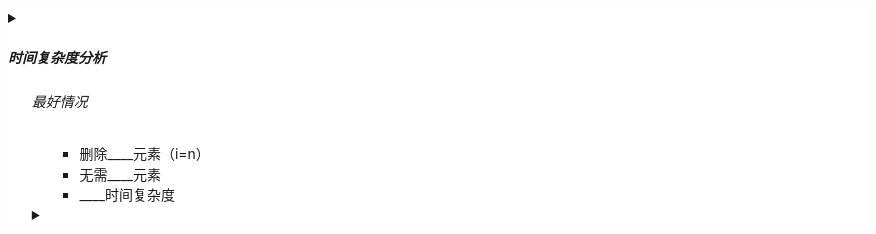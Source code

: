 </ul>

<div>
<details><summary> </summary></details>
</div>

##### 时间复杂度分析

<ul>

###### 最好情况

<ul>

- 删除____元素（i=n）
- 无需____元素
- ____时间复杂度

</ul>

<div>
<details>
  <summary> </summary>
  <ul>
    <li>
